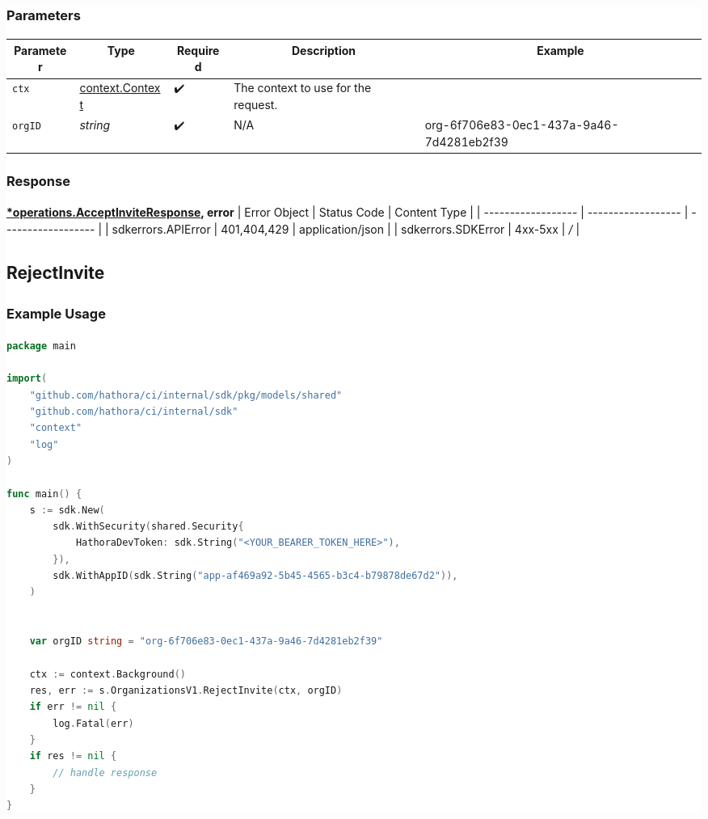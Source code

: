 ### Parameters

| Parameter                                             | Type                                                  | Required                                              | Description                                           | Example                                               |
| ----------------------------------------------------- | ----------------------------------------------------- | ----------------------------------------------------- | ----------------------------------------------------- | ----------------------------------------------------- |
| `ctx`                                                 | [context.Context](https://pkg.go.dev/context#Context) | :heavy_check_mark:                                    | The context to use for the request.                   |                                                       |
| `orgID`                                               | *string*                                              | :heavy_check_mark:                                    | N/A                                                   | org-6f706e83-0ec1-437a-9a46-7d4281eb2f39              |


### Response

**[*operations.AcceptInviteResponse](../../pkg/models/operations/acceptinviteresponse.md), error**
| Error Object       | Status Code        | Content Type       |
| ------------------ | ------------------ | ------------------ |
| sdkerrors.APIError | 401,404,429        | application/json   |
| sdkerrors.SDKError | 4xx-5xx            | */*                |

## RejectInvite

### Example Usage

```go
package main

import(
	"github.com/hathora/ci/internal/sdk/pkg/models/shared"
	"github.com/hathora/ci/internal/sdk"
	"context"
	"log"
)

func main() {
    s := sdk.New(
        sdk.WithSecurity(shared.Security{
            HathoraDevToken: sdk.String("<YOUR_BEARER_TOKEN_HERE>"),
        }),
        sdk.WithAppID(sdk.String("app-af469a92-5b45-4565-b3c4-b79878de67d2")),
    )


    var orgID string = "org-6f706e83-0ec1-437a-9a46-7d4281eb2f39"

    ctx := context.Background()
    res, err := s.OrganizationsV1.RejectInvite(ctx, orgID)
    if err != nil {
        log.Fatal(err)
    }
    if res != nil {
        // handle response
    }
}
```
